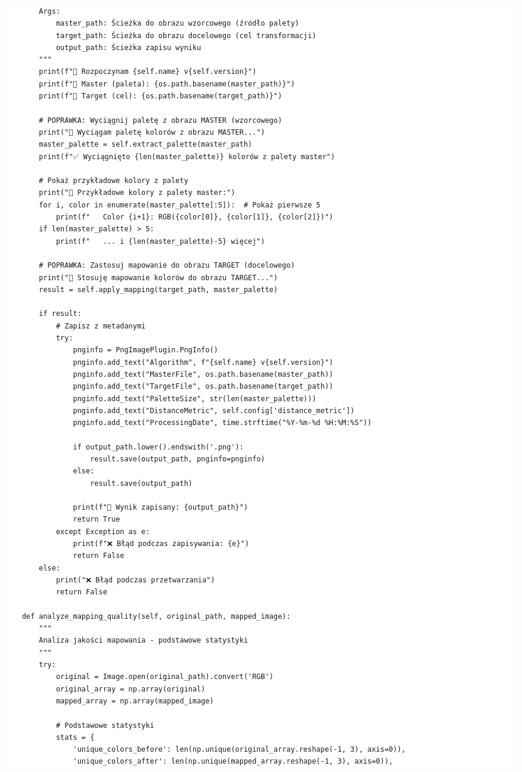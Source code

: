``````
        Args:
            master_path: Ścieżka do obrazu wzorcowego (źródło palety)
            target_path: Ścieżka do obrazu docelowego (cel transformacji)
            output_path: Ścieżka zapisu wyniku
        """
        print(f"🎨 Rozpoczynam {self.name} v{self.version}")
        print(f"📁 Master (paleta): {os.path.basename(master_path)}")
        print(f"📁 Target (cel): {os.path.basename(target_path)}")
        
        # POPRAWKA: Wyciągnij paletę z obrazu MASTER (wzorcowego)
        print("🎯 Wyciągam paletę kolorów z obrazu MASTER...")
        master_palette = self.extract_palette(master_path)
        print(f"✅ Wyciągnięto {len(master_palette)} kolorów z palety master")
        
        # Pokaż przykładowe kolory z palety
        print("🎨 Przykładowe kolory z palety master:")
        for i, color in enumerate(master_palette[:5]):  # Pokaż pierwsze 5
            print(f"   Color {i+1}: RGB({color[0]}, {color[1]}, {color[2]})")
        if len(master_palette) > 5:
            print(f"   ... i {len(master_palette)-5} więcej")
        
        # POPRAWKA: Zastosuj mapowanie do obrazu TARGET (docelowego)
        print("🔄 Stosuję mapowanie kolorów do obrazu TARGET...")
        result = self.apply_mapping(target_path, master_palette)
        
        if result:
            # Zapisz z metadanymi
            try:
                pnginfo = PngImagePlugin.PngInfo()
                pnginfo.add_text("Algorithm", f"{self.name} v{self.version}")
                pnginfo.add_text("MasterFile", os.path.basename(master_path))
                pnginfo.add_text("TargetFile", os.path.basename(target_path))
                pnginfo.add_text("PaletteSize", str(len(master_palette)))
                pnginfo.add_text("DistanceMetric", self.config['distance_metric'])
                pnginfo.add_text("ProcessingDate", time.strftime("%Y-%m-%d %H:%M:%S"))
                
                if output_path.lower().endswith('.png'):
                    result.save(output_path, pnginfo=pnginfo)
                else:
                    result.save(output_path)
                    
                print(f"💾 Wynik zapisany: {output_path}")
                return True
            except Exception as e:
                print(f"❌ Błąd podczas zapisywania: {e}")
                return False
        else:
            print("❌ Błąd podczas przetwarzania")
            return False
    
    def analyze_mapping_quality(self, original_path, mapped_image):
        """
        Analiza jakości mapowania - podstawowe statystyki
        """
        try:
            original = Image.open(original_path).convert('RGB')
            original_array = np.array(original)
            mapped_array = np.array(mapped_image)
            
            # Podstawowe statystyki
            stats = {
                'unique_colors_before': len(np.unique(original_array.reshape(-1, 3), axis=0)),
                'unique_colors_after': len(np.unique(mapped_array.reshape(-1, 3), axis=0)),
``````